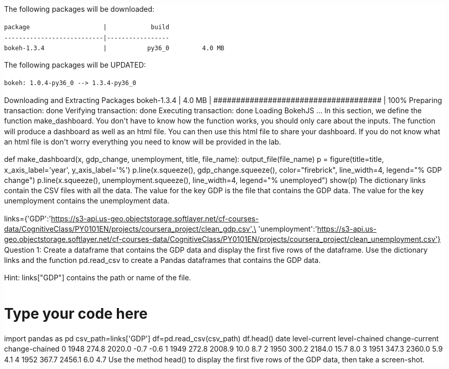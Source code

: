 
The following packages will be downloaded:

    package                    |            build
    ---------------------------|-----------------
    bokeh-1.3.4                |           py36_0         4.0 MB

The following packages will be UPDATED:

    bokeh: 1.0.4-py36_0 --> 1.3.4-py36_0


Downloading and Extracting Packages
bokeh-1.3.4          | 4.0 MB    | ##################################### | 100% 
Preparing transaction: done
Verifying transaction: done
Executing transaction: done
Loading BokehJS ...
In this section, we define the function make_dashboard. You don't have to know how the function works, you should only care about the inputs. The function will produce a dashboard as well as an html file. You can then use this html file to share your dashboard. If you do not know what an html file is don't worry everything you need to know will be provided in the lab.

def make_dashboard(x, gdp_change, unemployment, title, file_name):
    output_file(file_name)
    p = figure(title=title, x_axis_label='year', y_axis_label='%')
    p.line(x.squeeze(), gdp_change.squeeze(), color="firebrick", line_width=4, legend="% GDP change")
    p.line(x.squeeze(), unemployment.squeeze(), line_width=4, legend="% unemployed")
    show(p)
The dictionary links contain the CSV files with all the data. The value for the key GDP is the file that contains the GDP data. The value for the key unemployment contains the unemployment data.

links={'GDP':'https://s3-api.us-geo.objectstorage.softlayer.net/cf-courses-data/CognitiveClass/PY0101EN/projects/coursera_project/clean_gdp.csv',\
       'unemployment':'https://s3-api.us-geo.objectstorage.softlayer.net/cf-courses-data/CognitiveClass/PY0101EN/projects/coursera_project/clean_unemployment.csv'}
Question 1: Create a dataframe that contains the GDP data and display the first five rows of the dataframe.
Use the dictionary links and the function pd.read_csv to create a Pandas dataframes that contains the GDP data.

Hint: links["GDP"] contains the path or name of the file.

# Type your code here
import pandas as pd
csv_path=links['GDP']
df=pd.read_csv(csv_path)
df.head()
date	level-current	level-chained	change-current	change-chained
0	1948	274.8	2020.0	-0.7	-0.6
1	1949	272.8	2008.9	10.0	8.7
2	1950	300.2	2184.0	15.7	8.0
3	1951	347.3	2360.0	5.9	4.1
4	1952	367.7	2456.1	6.0	4.7
Use the method head() to display the first five rows of the GDP data, then take a screen-shot.
